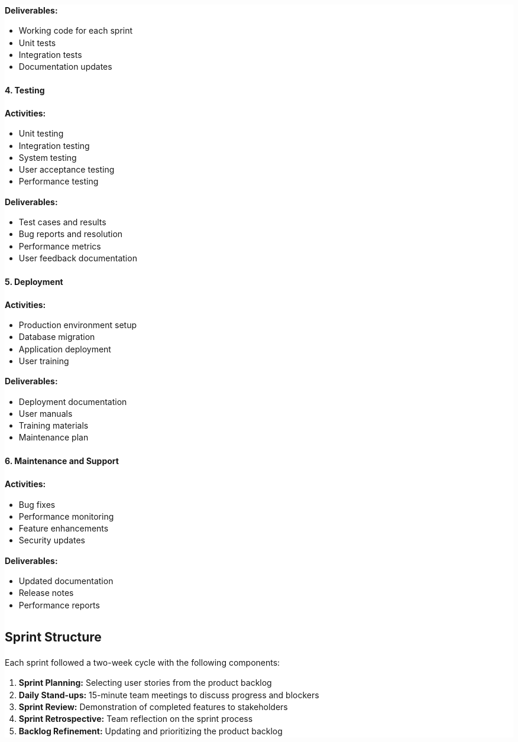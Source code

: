 **Deliverables:**
- Working code for each sprint
- Unit tests
- Integration tests
- Documentation updates

#### 4. Testing

**Activities:**
- Unit testing
- Integration testing
- System testing
- User acceptance testing
- Performance testing

**Deliverables:**
- Test cases and results
- Bug reports and resolution
- Performance metrics
- User feedback documentation

#### 5. Deployment

**Activities:**
- Production environment setup
- Database migration
- Application deployment
- User training

**Deliverables:**
- Deployment documentation
- User manuals
- Training materials
- Maintenance plan

#### 6. Maintenance and Support

**Activities:**
- Bug fixes
- Performance monitoring
- Feature enhancements
- Security updates

**Deliverables:**
- Updated documentation
- Release notes
- Performance reports

## Sprint Structure

Each sprint followed a two-week cycle with the following components:

1. **Sprint Planning:** Selecting user stories from the product backlog
2. **Daily Stand-ups:** 15-minute team meetings to discuss progress and blockers
3. **Sprint Review:** Demonstration of completed features to stakeholders
4. **Sprint Retrospective:** Team reflection on the sprint process
5. **Backlog Refinement:** Updating and prioritizing the product backlog
